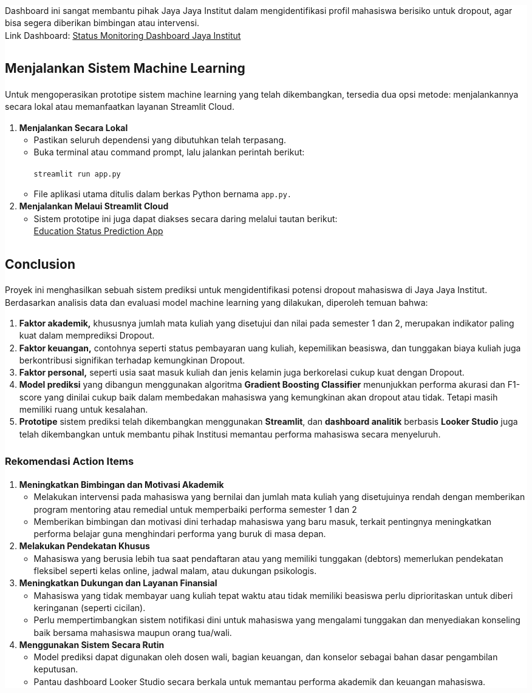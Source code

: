 Dashboard ini sangat membantu pihak Jaya Jaya Institut dalam mengidentifikasi profil mahasiswa berisiko untuk dropout, agar bisa segera diberikan bimbingan atau intervensi.\
Link Dashboard: [Status Monitoring Dashboard Jaya Institut](https://lookerstudio.google.com/reporting/e3efc3bb-a66c-406a-a160-8ee65e7cc51b)

## Menjalankan Sistem Machine Learning
Untuk mengoperasikan prototipe sistem machine learning yang telah dikembangkan, tersedia dua opsi metode: menjalankannya secara lokal atau memanfaatkan layanan Streamlit Cloud.
1. **Menjalankan Secara Lokal**
   - Pastikan seluruh dependensi yang dibutuhkan telah terpasang.
   - Buka terminal atau command prompt, lalu jalankan perintah berikut:
     ```
     streamlit run app.py
     ```
   - File aplikasi utama ditulis dalam berkas Python bernama `app.py.`
2. **Menjalankan Melaui Streamlit Cloud**
   - Sistem prototipe ini juga dapat diakses secara daring melalui tautan berikut:\
     [Education Status Prediction App](https://education-status-prediction.streamlit.app/)

## Conclusion
Proyek ini menghasilkan sebuah sistem prediksi untuk mengidentifikasi potensi dropout mahasiswa di Jaya Jaya Institut. Berdasarkan analisis data dan evaluasi model machine learning yang dilakukan, diperoleh temuan bahwa:
1. **Faktor akademik,** khususnya jumlah mata kuliah yang disetujui dan nilai pada semester 1 dan 2, merupakan indikator paling kuat dalam memprediksi Dropout.
2. **Faktor keuangan,** contohnya seperti status pembayaran uang kuliah, kepemilikan beasiswa, dan tunggakan biaya kuliah juga berkontribusi signifikan terhadap kemungkinan Dropout.
3. **Faktor personal,** seperti usia saat masuk kuliah dan jenis kelamin juga berkorelasi cukup kuat dengan Dropout.
4. **Model prediksi** yang dibangun menggunakan algoritma **Gradient Boosting Classifier** menunjukkan performa akurasi dan F1-score yang dinilai cukup baik dalam membedakan mahasiswa yang kemungkinan akan dropout atau tidak. Tetapi masih memiliki ruang untuk kesalahan.
5. **Prototipe** sistem prediksi telah dikembangkan menggunakan **Streamlit**, dan **dashboard analitik** berbasis **Looker Studio** juga telah dikembangkan untuk membantu pihak Institusi memantau performa mahasiswa secara menyeluruh.

### Rekomendasi Action Items
1. **Meningkatkan Bimbingan dan Motivasi Akademik**
   - Melakukan intervensi pada mahasiswa yang bernilai dan jumlah mata kuliah yang disetujuinya rendah dengan memberikan program mentoring atau remedial untuk memperbaiki performa semester 1 dan 2
   - Memberikan bimbingan dan motivasi dini terhadap mahasiswa yang baru masuk, terkait pentingnya meningkatkan performa belajar guna menghindari performa yang buruk di masa depan. 
2. **Melakukan Pendekatan Khusus**
   - Mahasiswa yang berusia lebih tua saat pendaftaran atau yang memiliki tunggakan (debtors) memerlukan pendekatan fleksibel seperti kelas online, jadwal malam, atau dukungan psikologis.
3. **Meningkatkan Dukungan dan Layanan Finansial**
   - Mahasiswa yang tidak membayar uang kuliah tepat waktu atau tidak memiliki beasiswa perlu diprioritaskan untuk diberi keringanan (seperti cicilan).
   - Perlu mempertimbangkan sistem notifikasi dini untuk mahasiswa yang mengalami tunggakan dan menyediakan konseling baik bersama mahasiswa maupun orang tua/wali.
4. **Menggunakan Sistem Secara Rutin**
   - Model prediksi dapat digunakan oleh dosen wali, bagian keuangan, dan konselor sebagai bahan dasar pengambilan keputusan.
   - Pantau dashboard Looker Studio secara berkala untuk memantau performa akademik dan keuangan mahasiswa.
